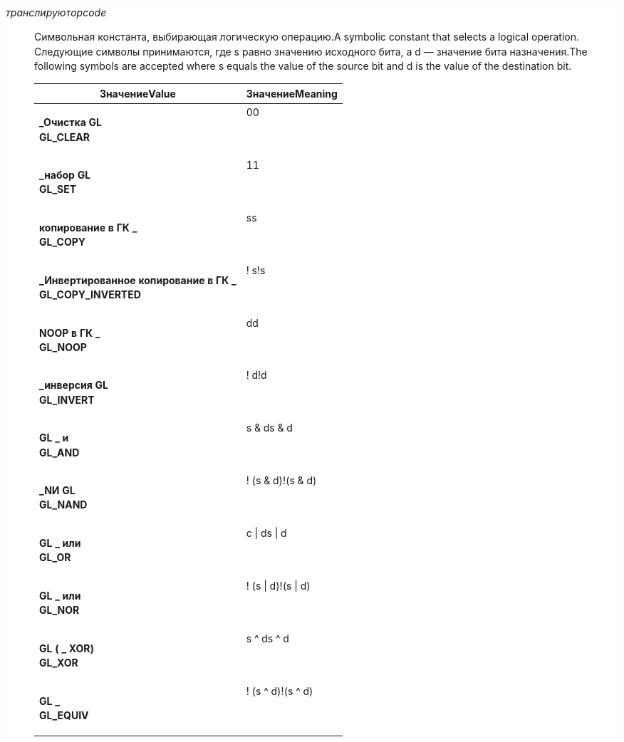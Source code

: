 <dl> <dt>

<span data-ttu-id="341fe-108">*транслируют*</span><span class="sxs-lookup"><span data-stu-id="341fe-108">*opcode*</span></span> 
</dt> <dd>

<span data-ttu-id="341fe-109">Символьная константа, выбирающая логическую операцию.</span><span class="sxs-lookup"><span data-stu-id="341fe-109">A symbolic constant that selects a logical operation.</span></span> <span data-ttu-id="341fe-110">Следующие символы принимаются, где s равно значению исходного бита, а d — значение бита назначения.</span><span class="sxs-lookup"><span data-stu-id="341fe-110">The following symbols are accepted where s equals the value of the source bit and d is the value of the destination bit.</span></span>



| <span data-ttu-id="341fe-111">Значение</span><span class="sxs-lookup"><span data-stu-id="341fe-111">Value</span></span>                                                                                                                                                                   | <span data-ttu-id="341fe-112">Значение</span><span class="sxs-lookup"><span data-stu-id="341fe-112">Meaning</span></span>              |
|-------------------------------------------------------------------------------------------------------------------------------------------------------------------------|----------------------|
| <span id="GL_CLEAR"></span><span id="gl_clear"></span><dl> <span data-ttu-id="341fe-113"><dt>**\_Очистка GL**</dt></span><span class="sxs-lookup"><span data-stu-id="341fe-113"><dt>**GL\_CLEAR**</dt></span></span> </dl>                          | <span data-ttu-id="341fe-114">0</span><span class="sxs-lookup"><span data-stu-id="341fe-114">0</span></span><br/>         |
| <span id="GL_SET"></span><span id="gl_set"></span><dl> <span data-ttu-id="341fe-115"><dt>**\_набор GL**</dt></span><span class="sxs-lookup"><span data-stu-id="341fe-115"><dt>**GL\_SET**</dt></span></span> </dl>                                | <span data-ttu-id="341fe-116">1</span><span class="sxs-lookup"><span data-stu-id="341fe-116">1</span></span><br/>         |
| <span id="GL_COPY"></span><span id="gl_copy"></span><dl> <span data-ttu-id="341fe-117"><dt>**копирование в ГК \_**</dt></span><span class="sxs-lookup"><span data-stu-id="341fe-117"><dt>**GL\_COPY**</dt></span></span> </dl>                             | <span data-ttu-id="341fe-118">s</span><span class="sxs-lookup"><span data-stu-id="341fe-118">s</span></span><br/>         |
| <span id="GL_COPY_INVERTED"></span><span id="gl_copy_inverted"></span><dl> <span data-ttu-id="341fe-119"><dt>**\_Инвертированное копирование в ГК \_**</dt></span><span class="sxs-lookup"><span data-stu-id="341fe-119"><dt>**GL\_COPY\_INVERTED**</dt></span></span> </dl> | <span data-ttu-id="341fe-120">! s</span><span class="sxs-lookup"><span data-stu-id="341fe-120">!s</span></span><br/>        |
| <span id="GL_NOOP"></span><span id="gl_noop"></span><dl> <span data-ttu-id="341fe-121"><dt>**NOOP в ГК \_**</dt></span><span class="sxs-lookup"><span data-stu-id="341fe-121"><dt>**GL\_NOOP**</dt></span></span> </dl>                             | <span data-ttu-id="341fe-122">d</span><span class="sxs-lookup"><span data-stu-id="341fe-122">d</span></span><br/>         |
| <span id="GL_INVERT"></span><span id="gl_invert"></span><dl> <span data-ttu-id="341fe-123"><dt>**\_инверсия GL**</dt></span><span class="sxs-lookup"><span data-stu-id="341fe-123"><dt>**GL\_INVERT**</dt></span></span> </dl>                       | <span data-ttu-id="341fe-124">! d</span><span class="sxs-lookup"><span data-stu-id="341fe-124">!d</span></span><br/>        |
| <span id="GL_AND"></span><span id="gl_and"></span><dl> <span data-ttu-id="341fe-125"><dt>**GL \_ и**</dt></span><span class="sxs-lookup"><span data-stu-id="341fe-125"><dt>**GL\_AND**</dt></span></span> </dl>                                | <span data-ttu-id="341fe-126">s & d</span><span class="sxs-lookup"><span data-stu-id="341fe-126">s & d</span></span><br/>     |
| <span id="GL_NAND"></span><span id="gl_nand"></span><dl> <span data-ttu-id="341fe-127"><dt>**\_NИ GL**</dt></span><span class="sxs-lookup"><span data-stu-id="341fe-127"><dt>**GL\_NAND**</dt></span></span> </dl>                             | <span data-ttu-id="341fe-128">! (s & d)</span><span class="sxs-lookup"><span data-stu-id="341fe-128">!(s & d)</span></span><br/>  |
| <span id="GL_OR"></span><span id="gl_or"></span><dl> <span data-ttu-id="341fe-129"><dt>**GL \_ или**</dt></span><span class="sxs-lookup"><span data-stu-id="341fe-129"><dt>**GL\_OR**</dt></span></span> </dl>                                   | <span data-ttu-id="341fe-130">с \| d</span><span class="sxs-lookup"><span data-stu-id="341fe-130">s \| d</span></span><br/>    |
| <span id="GL_NOR"></span><span id="gl_nor"></span><dl> <span data-ttu-id="341fe-131"><dt>**GL \_ или**</dt></span><span class="sxs-lookup"><span data-stu-id="341fe-131"><dt>**GL\_NOR**</dt></span></span> </dl>                                | <span data-ttu-id="341fe-132">! (s \| d)</span><span class="sxs-lookup"><span data-stu-id="341fe-132">!(s \| d)</span></span><br/> |
| <span id="GL_XOR"></span><span id="gl_xor"></span><dl> <span data-ttu-id="341fe-133"><dt>**GL ( \_ XOR)**</dt></span><span class="sxs-lookup"><span data-stu-id="341fe-133"><dt>**GL\_XOR**</dt></span></span> </dl>                                | <span data-ttu-id="341fe-134">s ^ d</span><span class="sxs-lookup"><span data-stu-id="341fe-134">s ^ d</span></span><br/>     |
| <span id="GL_EQUIV"></span><span id="gl_equiv"></span><dl> <span data-ttu-id="341fe-135"><dt>**GL \_**</dt></span><span class="sxs-lookup"><span data-stu-id="341fe-135"><dt>**GL\_EQUIV**</dt></span></span> </dl>                          | <span data-ttu-id="341fe-136">! (s ^ d)</span><span class="sxs-lookup"><span data-stu-id="341fe-136">!(s ^ d)</span></span><br/>  |